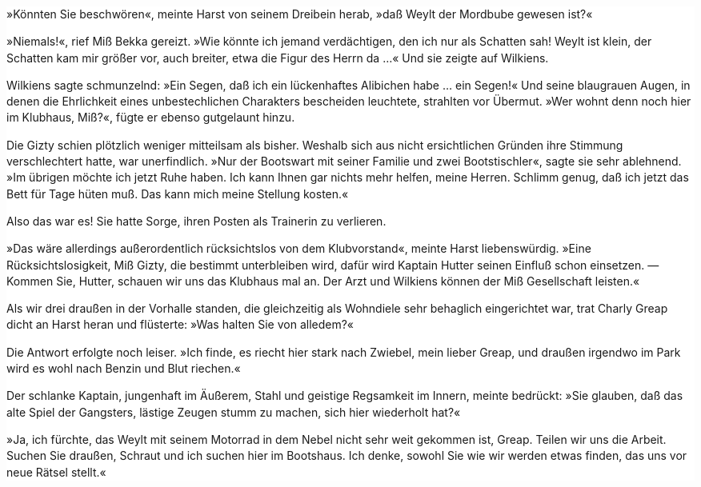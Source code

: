 »Könnten Sie beschwören«, meinte Harst von seinem
Dreibein herab, »daß Weylt der Mordbube gewesen ist?«

»Niemals!«, rief Miß Bekka gereizt. »Wie könnte
ich jemand verdächtigen, den ich nur als Schatten sah!
Weylt ist klein, der Schatten kam mir größer vor, auch
breiter, etwa die Figur des Herrn da …« Und sie zeigte
auf Wilkiens.

Wilkiens sagte schmunzelnd: »Ein Segen, daß ich
ein lückenhaftes Alibichen habe … ein Segen!« Und seine
blaugrauen Augen, in denen die Ehrlichkeit eines unbestechlichen
Charakters bescheiden leuchtete, strahlten vor Übermut.
»Wer wohnt denn noch hier im Klubhaus, Miß?«, fügte
er ebenso gutgelaunt hinzu.

Die Gizty schien plötzlich weniger mitteilsam
als bisher. Weshalb sich aus nicht ersichtlichen Gründen
ihre Stimmung verschlechtert hatte, war unerfindlich.
»Nur der Bootswart mit seiner Familie und zwei Bootstischler«,
sagte sie sehr ablehnend. »Im übrigen möchte ich jetzt
Ruhe haben. Ich kann Ihnen gar nichts mehr helfen,
meine Herren. Schlimm genug, daß ich jetzt das Bett
für Tage hüten muß. Das kann mich meine Stellung kosten.«

Also das war es! Sie hatte Sorge, ihren Posten
als Trainerin zu verlieren.

»Das wäre allerdings außerordentlich rücksichtslos
von dem Klubvorstand«, meinte Harst liebenswürdig.
»Eine Rücksichtslosigkeit, Miß Gizty, die bestimmt
unterbleiben wird, dafür wird Kaptain Hutter seinen
Einfluß schon einsetzen. — Kommen Sie, Hutter, schauen
wir uns das Klubhaus mal an. Der Arzt und Wilkiens
können der Miß Gesellschaft leisten.«

Als wir drei draußen in der Vorhalle standen,
die gleichzeitig als Wohndiele sehr behaglich eingerichtet
war, trat Charly Greap dicht an Harst heran und flüsterte:
»Was halten Sie von alledem?«

Die Antwort erfolgte noch leiser. »Ich finde,
es riecht hier stark nach Zwiebel, mein lieber Greap,
und draußen irgendwo im Park wird es wohl nach Benzin
und Blut riechen.«

Der schlanke Kaptain, jungenhaft im Äußerem,
Stahl und geistige Regsamkeit im Innern, meinte bedrückt:
»Sie glauben, daß das alte Spiel der Gangsters, lästige
Zeugen stumm zu machen, sich hier wiederholt hat?«

»Ja, ich fürchte, das Weylt mit seinem Motorrad
in dem Nebel nicht sehr weit gekommen ist, Greap. Teilen
wir uns die Arbeit. Suchen Sie draußen, Schraut und
ich suchen hier im Bootshaus. Ich denke, sowohl Sie
wie wir werden etwas finden, das uns vor neue Rätsel
stellt.«

